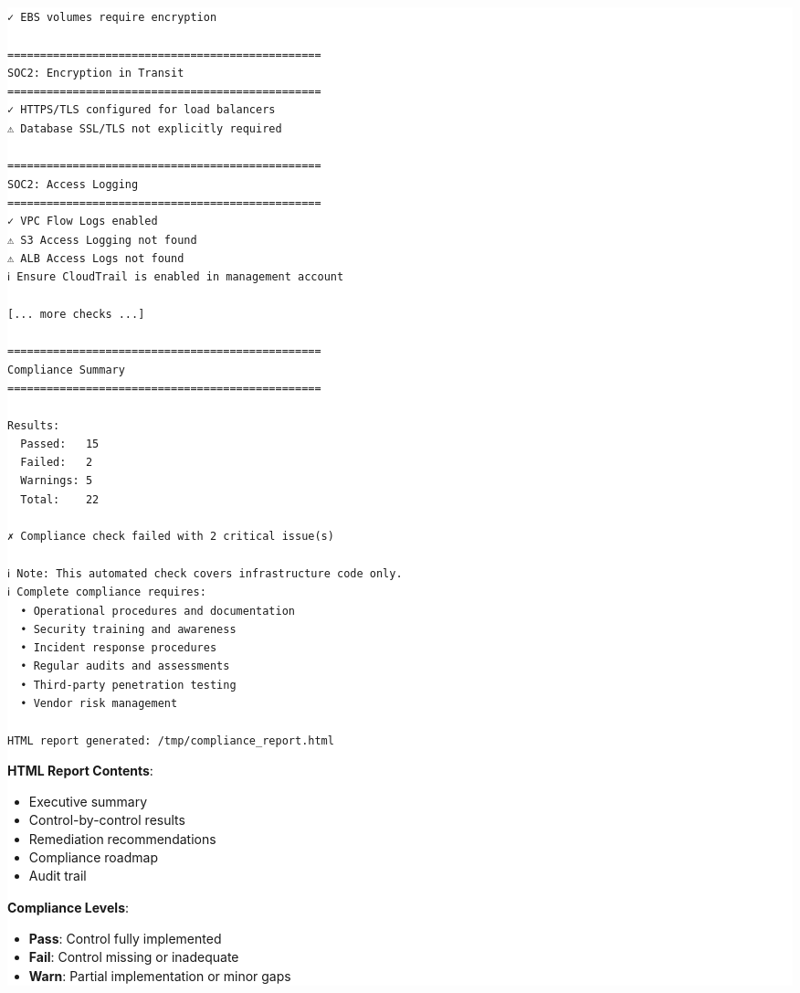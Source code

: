 ```
✓ EBS volumes require encryption

================================================
SOC2: Encryption in Transit
================================================
✓ HTTPS/TLS configured for load balancers
⚠ Database SSL/TLS not explicitly required

================================================
SOC2: Access Logging
================================================
✓ VPC Flow Logs enabled
⚠ S3 Access Logging not found
⚠ ALB Access Logs not found
ℹ Ensure CloudTrail is enabled in management account

[... more checks ...]

================================================
Compliance Summary
================================================

Results:
  Passed:   15
  Failed:   2
  Warnings: 5
  Total:    22

✗ Compliance check failed with 2 critical issue(s)

ℹ Note: This automated check covers infrastructure code only.
ℹ Complete compliance requires:
  • Operational procedures and documentation
  • Security training and awareness
  • Incident response procedures
  • Regular audits and assessments
  • Third-party penetration testing
  • Vendor risk management

HTML report generated: /tmp/compliance_report.html
```

**HTML Report Contents**:
- Executive summary
- Control-by-control results
- Remediation recommendations
- Compliance roadmap
- Audit trail

**Compliance Levels**:
- **Pass**: Control fully implemented
- **Fail**: Control missing or inadequate
- **Warn**: Partial implementation or minor gaps
